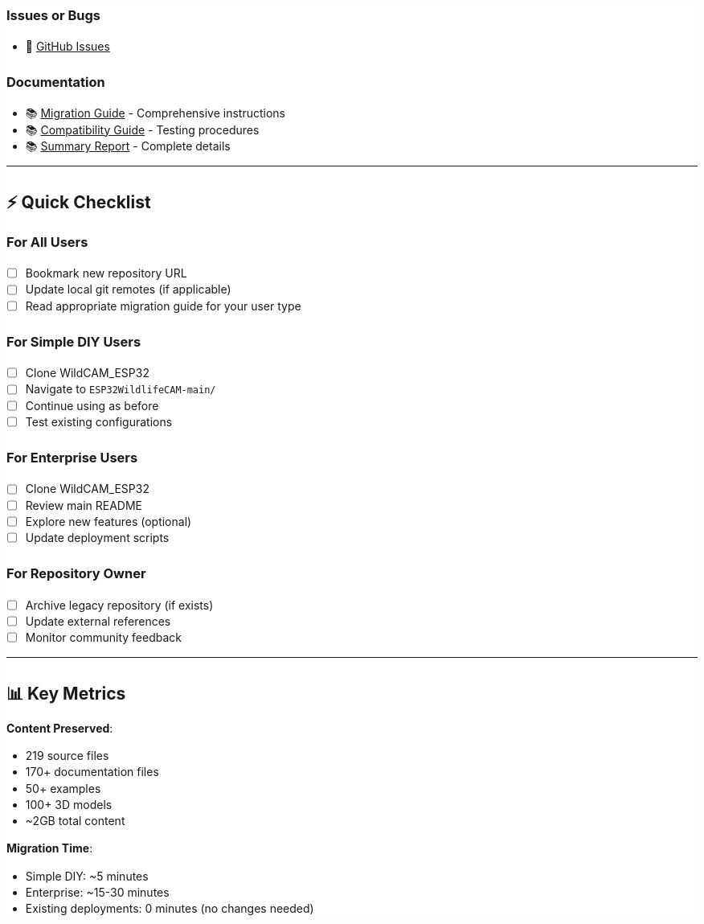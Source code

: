 ### Issues or Bugs
- 🐛 [GitHub Issues](https://github.com/thewriterben/WildCAM_ESP32/issues)

### Documentation
- 📚 [Migration Guide](CONSOLIDATION_MIGRATION_GUIDE.md) - Comprehensive instructions
- 📚 [Compatibility Guide](BACKWARD_COMPATIBILITY.md) - Testing procedures
- 📚 [Summary Report](CONSOLIDATION_SUMMARY.md) - Complete details

---

## ⚡ Quick Checklist

### For All Users
- [ ] Bookmark new repository URL
- [ ] Update local git remotes (if applicable)
- [ ] Read appropriate migration guide for your user type

### For Simple DIY Users  
- [ ] Clone WildCAM_ESP32
- [ ] Navigate to `ESP32WildlifeCAM-main/`
- [ ] Continue using as before
- [ ] Test existing configurations

### For Enterprise Users
- [ ] Clone WildCAM_ESP32
- [ ] Review main README
- [ ] Explore new features (optional)
- [ ] Update deployment scripts

### For Repository Owner
- [ ] Archive legacy repository (if exists)
- [ ] Update external references
- [ ] Monitor community feedback

---

## 📊 Key Metrics

**Content Preserved**:
- 219 source files
- 170+ documentation files  
- 50+ examples
- 100+ 3D models
- ~2GB total content

**Migration Time**:
- Simple DIY: ~5 minutes
- Enterprise: ~15-30 minutes
- Existing deployments: 0 minutes (no changes needed)
